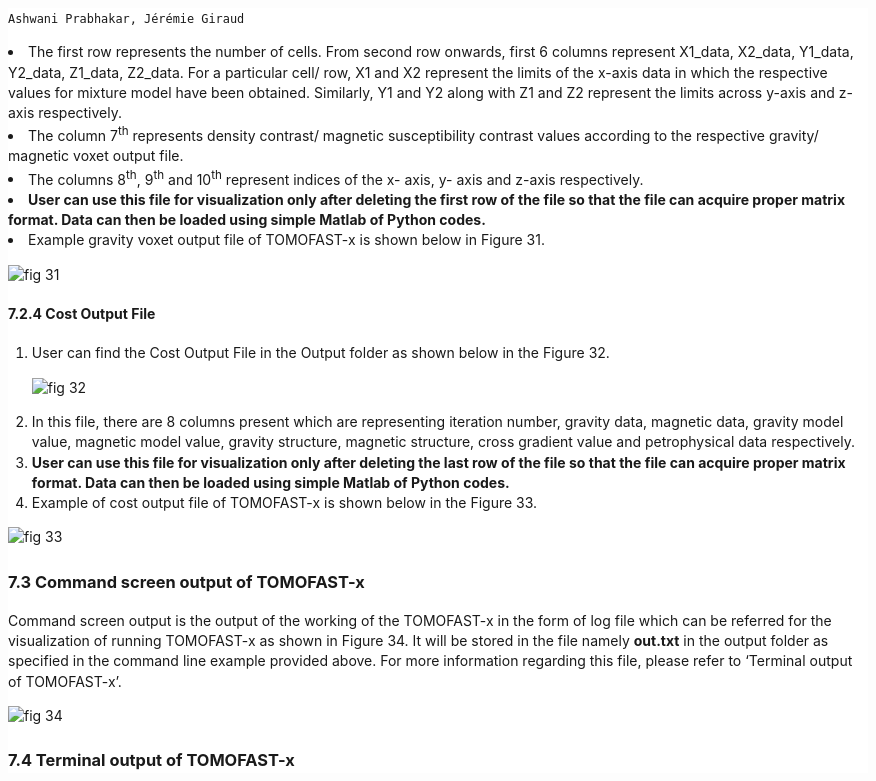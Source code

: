 ``` Ashwani Prabhakar, Jérémie Giraud ```
<li> The first row represents the number of cells. From second row onwards, first 6 columns represent X1_data, X2_data, Y1_data, Y2_data, Z1_data, Z2_data. For a particular cell/ row, X1 and X2 represent the limits of the x-axis data in which the respective values for mixture model have been obtained. Similarly, Y1 and Y2 along with Z1 and Z2 represent the limits across y-axis and z-axis respectively.</li>

<li> The column 7<sup>th</sup> represents density contrast/ magnetic susceptibility contrast values according to the respective gravity/ magnetic voxet output file.</li>

<li> The columns 8<sup>th</sup>, 9<sup>th</sup> and 10<sup>th</sup> represent indices of the x- axis, y- axis and z-axis respectively.</li>

<li><b> User can use this file for visualization only after deleting the first row of the file so that the file can acquire proper matrix format. Data can then be loaded using simple Matlab of Python codes. </b></li>

<li> Example gravity voxet output file of TOMOFAST-x is shown below in Figure 31.</li>

</ol>

![fig 31](https://github.com/TOMOFAST/TOMOFASTx/blob/master/Docs/figures/036-Figure_31.png)

<h4> 7.2.4 Cost Output File </h4>

<ol>

<li> User can find the Cost Output File in the Output folder as shown below in the Figure 32. </li>

![fig 32](https://github.com/TOMOFAST/TOMOFASTx/blob/master/Docs/figures/037-Figure_32.png)

<li> In this file, there are 8 columns present which are representing iteration number, gravity data, magnetic data, gravity model value, magnetic model value, gravity structure, magnetic structure, cross gradient value and petrophysical data respectively. </li>

<li><b> User can use this file for visualization only after deleting the last row of the file so that the file can acquire proper matrix format. Data can then be loaded using simple Matlab of Python codes.</b></li>

<li> Example of cost output file of TOMOFAST-x is shown below in the Figure 33.</li>

</ol>

![fig 33](https://github.com/TOMOFAST/TOMOFASTx/blob/master/Docs/figures/038-Figure_33.png)



<h3> 7.3 Command screen output of TOMOFAST-x </h3>

<p>Command screen output is the output of the working of the TOMOFAST-x in the form of log file which can be referred for the visualization of running TOMOFAST-x as shown in Figure 34. It will be stored in the file namely <b>out.txt</b> in the output folder as specified in the command line example provided above. For more information regarding this file, please refer to ‘Terminal output of TOMOFAST-x’. </p>

![fig 34](https://github.com/TOMOFAST/TOMOFASTx/blob/master/Docs/figures/039-Figure_34.png)

<h3> 7.4 Terminal output of TOMOFAST-x </h3>

```